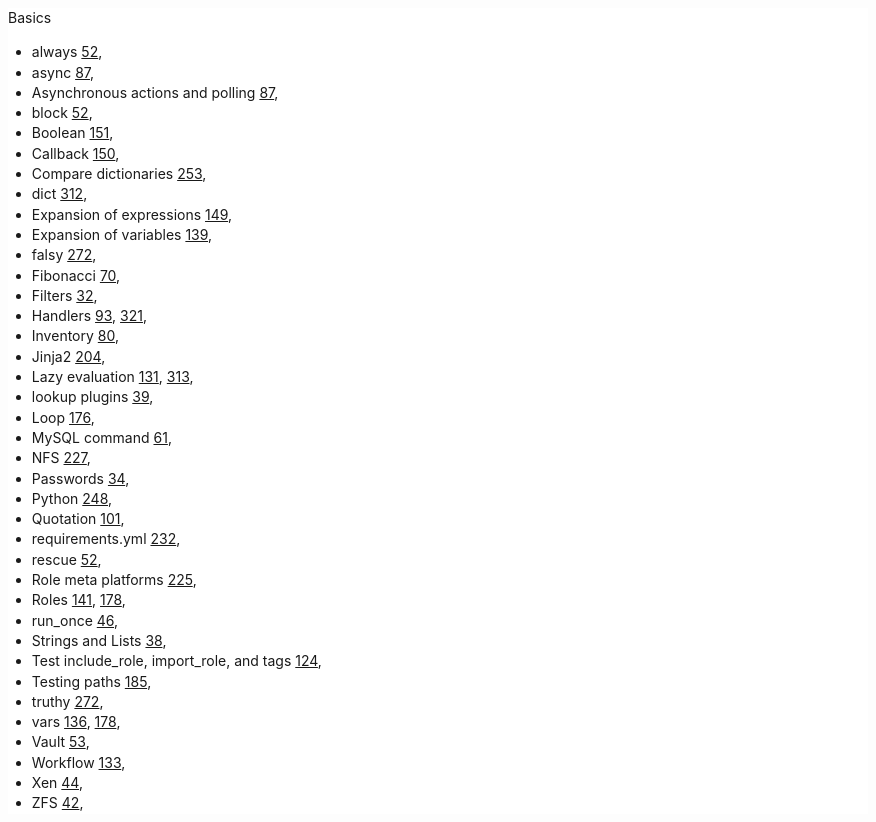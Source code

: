 <a name="Basics"></a>Basics
  - always [52](https://github.com/vbotka/ansible-examples/tree/master/examples/example-052),
  - async [87](https://github.com/vbotka/ansible-examples/tree/master/examples/example-087),
  - Asynchronous actions and polling [87](https://github.com/vbotka/ansible-examples/tree/master/examples/example-087),
  - block [52](https://github.com/vbotka/ansible-examples/tree/master/examples/example-052),
  - Boolean [151](https://github.com/vbotka/ansible-examples/tree/master/examples/example-151),
  - Callback [150](https://github.com/vbotka/ansible-examples/tree/master/examples/example-150),
  - Compare dictionaries [253](https://github.com/vbotka/ansible-examples/tree/master/examples/example-253),
  - dict [312](https://github.com/vbotka/ansible-examples/tree/master/examples/example-312),
  - Expansion of expressions [149](https://github.com/vbotka/ansible-examples/tree/master/examples/example-149),
  - Expansion of variables [139](https://github.com/vbotka/ansible-examples/tree/master/examples/example-139),
  - falsy [272](https://github.com/vbotka/ansible-examples/tree/master/examples/example-272),
  - Fibonacci [70](https://github.com/vbotka/ansible-examples/tree/master/examples/example-070),
  - Filters [32](https://github.com/vbotka/ansible-examples/tree/master/examples/example-032),
  - Handlers [93](https://github.com/vbotka/ansible-examples/tree/master/examples/example-093),
[321](https://github.com/vbotka/ansible-examples/tree/master/examples/example-321),
  - Inventory [80](https://github.com/vbotka/ansible-examples/tree/master/examples/example-080),
  - Jinja2 [204](https://github.com/vbotka/ansible-examples/tree/master/examples/example-204),
  - Lazy evaluation [131](https://github.com/vbotka/ansible-examples/tree/master/examples/example-131),
[313](https://github.com/vbotka/ansible-examples/tree/master/examples/example-313),
  - lookup plugins [39](https://github.com/vbotka/ansible-examples/tree/master/examples/example-039),
  - Loop [176](https://github.com/vbotka/ansible-examples/tree/master/examples/example-176),
  - MySQL command [61](https://github.com/vbotka/ansible-examples/tree/master/examples/example-061),
  - NFS [227](https://github.com/vbotka/ansible-examples/tree/master/examples/example-227),
  - Passwords [34](https://github.com/vbotka/ansible-examples/tree/master/examples/example-034),
  - Python [248](https://github.com/vbotka/ansible-examples/tree/master/examples/example-248),
  - Quotation [101](https://github.com/vbotka/ansible-examples/tree/master/examples/example-101),
  - requirements.yml [232](https://github.com/vbotka/ansible-examples/tree/master/examples/example-232),
  - rescue [52](https://github.com/vbotka/ansible-examples/tree/master/examples/example-052),
  - Role meta platforms [225](https://github.com/vbotka/ansible-examples/tree/master/examples/example-225),
  - Roles [141](https://github.com/vbotka/ansible-examples/tree/master/examples/example-141),
[178](https://github.com/vbotka/ansible-examples/tree/master/examples/example-178),
  - run_once [46](https://github.com/vbotka/ansible-examples/tree/master/examples/example-046),
  - Strings and Lists [38](https://github.com/vbotka/ansible-examples/tree/master/examples/example-038),
  - Test include_role, import_role, and tags [124](https://github.com/vbotka/ansible-examples/tree/master/examples/example-124),
  - Testing paths [185](https://github.com/vbotka/ansible-examples/tree/master/examples/example-185),
  - truthy [272](https://github.com/vbotka/ansible-examples/tree/master/examples/example-272),
  - vars [136](https://github.com/vbotka/ansible-examples/tree/master/examples/example-136),
[178](https://github.com/vbotka/ansible-examples/tree/master/examples/example-178),
  - Vault [53](https://github.com/vbotka/ansible-examples/tree/master/examples/example-053),
  - Workflow [133](https://github.com/vbotka/ansible-examples/tree/master/examples/example-133),
  - Xen [44](https://github.com/vbotka/ansible-examples/tree/master/examples/example-044),
  - ZFS [42](https://github.com/vbotka/ansible-examples/tree/master/examples/example-042),
